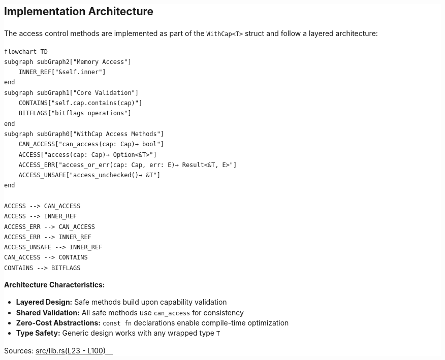 ## Implementation Architecture

The access control methods are implemented as part of the `WithCap<T>` struct and follow a layered architecture:

```mermaid
flowchart TD
subgraph subGraph2["Memory Access"]
    INNER_REF["&self.inner"]
end
subgraph subGraph1["Core Validation"]
    CONTAINS["self.cap.contains(cap)"]
    BITFLAGS["bitflags operations"]
end
subgraph subGraph0["WithCap Access Methods"]
    CAN_ACCESS["can_access(cap: Cap)→ bool"]
    ACCESS["access(cap: Cap)→ Option<&T>"]
    ACCESS_ERR["access_or_err(cap: Cap, err: E)→ Result<&T, E>"]
    ACCESS_UNSAFE["access_unchecked()→ &T"]
end

ACCESS --> CAN_ACCESS
ACCESS --> INNER_REF
ACCESS_ERR --> CAN_ACCESS
ACCESS_ERR --> INNER_REF
ACCESS_UNSAFE --> INNER_REF
CAN_ACCESS --> CONTAINS
CONTAINS --> BITFLAGS
```

**Architecture Characteristics:**

* **Layered Design:** Safe methods build upon capability validation
* **Shared Validation:** All safe methods use `can_access` for consistency
* **Zero-Cost Abstractions:** `const fn` declarations enable compile-time optimization
* **Type Safety:** Generic design works with any wrapped type `T`

Sources: [src/lib.rs(L23 - L100)&emsp;](https://github.com/arceos-org/cap_access/blob/ad71552e/src/lib.rs#L23-L100)